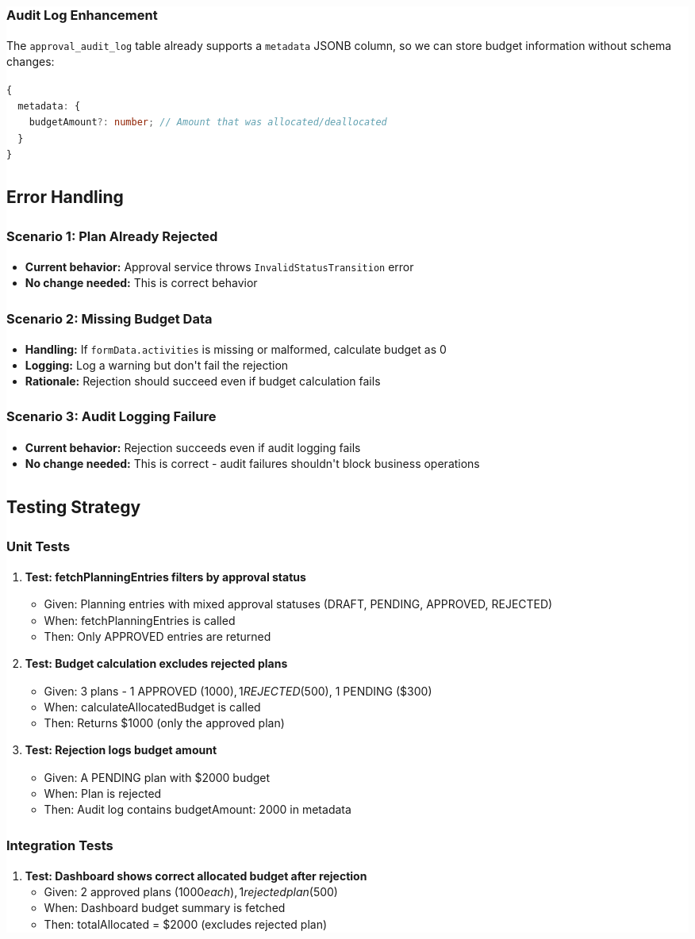 ### Audit Log Enhancement

The `approval_audit_log` table already supports a `metadata` JSONB column, so we can store budget information without schema changes:

```typescript
{
  metadata: {
    budgetAmount?: number; // Amount that was allocated/deallocated
  }
}
```

## Error Handling

### Scenario 1: Plan Already Rejected
- **Current behavior:** Approval service throws `InvalidStatusTransition` error
- **No change needed:** This is correct behavior

### Scenario 2: Missing Budget Data
- **Handling:** If `formData.activities` is missing or malformed, calculate budget as 0
- **Logging:** Log a warning but don't fail the rejection
- **Rationale:** Rejection should succeed even if budget calculation fails

### Scenario 3: Audit Logging Failure
- **Current behavior:** Rejection succeeds even if audit logging fails
- **No change needed:** This is correct - audit failures shouldn't block business operations

## Testing Strategy

### Unit Tests

1. **Test: fetchPlanningEntries filters by approval status**
   - Given: Planning entries with mixed approval statuses (DRAFT, PENDING, APPROVED, REJECTED)
   - When: fetchPlanningEntries is called
   - Then: Only APPROVED entries are returned

2. **Test: Budget calculation excludes rejected plans**
   - Given: 3 plans - 1 APPROVED ($1000), 1 REJECTED ($500), 1 PENDING ($300)
   - When: calculateAllocatedBudget is called
   - Then: Returns $1000 (only the approved plan)

3. **Test: Rejection logs budget amount**
   - Given: A PENDING plan with $2000 budget
   - When: Plan is rejected
   - Then: Audit log contains budgetAmount: 2000 in metadata

### Integration Tests

1. **Test: Dashboard shows correct allocated budget after rejection**
   - Given: 2 approved plans ($1000 each), 1 rejected plan ($500)
   - When: Dashboard budget summary is fetched
   - Then: totalAllocated = $2000 (excludes rejected plan)
